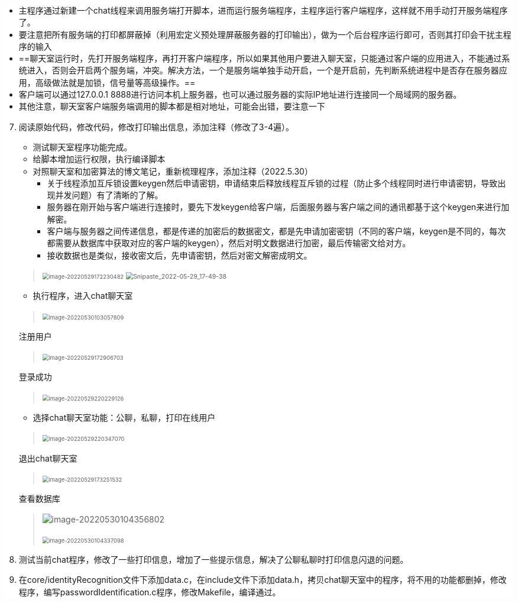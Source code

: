    - 主程序通过新建一个chat线程来调用服务端打开脚本，进而运行服务端程序，主程序运行客户端程序，这样就不用手动打开服务端程序了。
   - 要注意把所有服务端的打印都屏蔽掉（利用宏定义预处理屏蔽服务器的打印输出），做为一个后台程序运行即可，否则其打印会干扰主程序的输入
   - ==聊天室运行时，先打开服务端程序，再打开客户端程序，所以如果其他用户要进入聊天室，只能通过客户端的应用进入，不能通过系统进入，否则会开启两个服务端，冲突。解决方法，一个是服务端单独手动开启，一个是开启前，先判断系统进程中是否存在服务器应用，高级做法就是加锁，信号量等高级操作。==
   - 客户端可以通过127.0.0.1 8888进行访问本机上服务器，也可以通过服务器的实际IP地址进行连接同一个局域网的服务器。
   - 其他注意，聊天室客户端服务端调用的脚本都是相对地址，可能会出错，要注意一下

7. 阅读原始代码，修改代码，修改打印输出信息，添加注释（修改了3-4遍）。

   - 测试聊天室程序功能完成。
   - 给脚本增加运行权限，执行编译脚本
   - 对照聊天室和加密算法的博文笔记，重新梳理程序，添加注释（2022.5.30）
     - 关于线程添加互斥锁设置keygen然后申请密钥，申请结束后释放线程互斥锁的过程（防止多个线程同时进行申请密钥，导致出现并发问题）有了清晰的了解。
     - 服务器在刚开始与客户端进行连接时，要先下发keygen给客户端，后面服务器与客户端之间的通讯都基于这个keygen来进行加解密。
     - 客户端与服务器之间传递信息，都是传递的加密后的数据密文，都是先申请加密密钥（不同的客户端，keygen是不同的，每次都需要从数据库中获取对应的客户端的keygen），然后对明文数据进行加密，最后传输密文给对方。
     - 接收数据也是类似，接收密文后，先申请密钥，然后对密文解密成明文。


   > <img src="https://photo-hq.oss-cn-hangzhou.aliyuncs.com/VisitorMS/image-20220529172230482.png" alt="image-20220529172230482" style="zoom:67%;" />
   >
   > <img src="https://photo-hq.oss-cn-hangzhou.aliyuncs.com/VisitorMS/Snipaste_2022-05-29_17-49-38.png" alt="Snipaste_2022-05-29_17-49-38" style="zoom:75%;" />

   - 执行程序，进入chat聊天室

   > <img src="https://photo-hq.oss-cn-hangzhou.aliyuncs.com/VisitorMS/image-20220530103057809.png" alt="image-20220530103057809" style="zoom:67%;" />

   注册用户

   > <img src="https://photo-hq.oss-cn-hangzhou.aliyuncs.com/VisitorMS/image-20220529172906703.png" alt="image-20220529172906703" style="zoom:67%;" />

   登录成功

   ><img src="https://photo-hq.oss-cn-hangzhou.aliyuncs.com/VisitorMS/image-20220529220229126.png" alt="image-20220529220229126" style="zoom:67%;" />

   - 选择chat聊天室功能：公聊，私聊，打印在线用户

   > <img src="https://photo-hq.oss-cn-hangzhou.aliyuncs.com/VisitorMS/image-20220529220347070.png" alt="image-20220529220347070" style="zoom:67%;" />

   退出chat聊天室

   > <img src="https://photo-hq.oss-cn-hangzhou.aliyuncs.com/VisitorMS/image-20220529173251532.png" alt="image-20220529173251532" style="zoom:67%;" />

   查看数据库

   > ![image-20220530104356802](https://photo-hq.oss-cn-hangzhou.aliyuncs.com/VisitorMS/image-20220530104356802.png)
   >
   > <img src="https://photo-hq.oss-cn-hangzhou.aliyuncs.com/VisitorMS/image-20220530104337098.png" alt="image-20220530104337098" style="zoom:67%;" />

8. 测试当前chat程序，修改了一些打印信息，增加了一些提示信息，解决了公聊私聊时打印信息闪退的问题。

8. 在core/identityRecognition文件下添加data.c，在include文件下添加data.h，拷贝chat聊天室中的程序，将不用的功能都删掉，修改程序，编写passwordIdentification.c程序，修改Makefile，编译通过。
